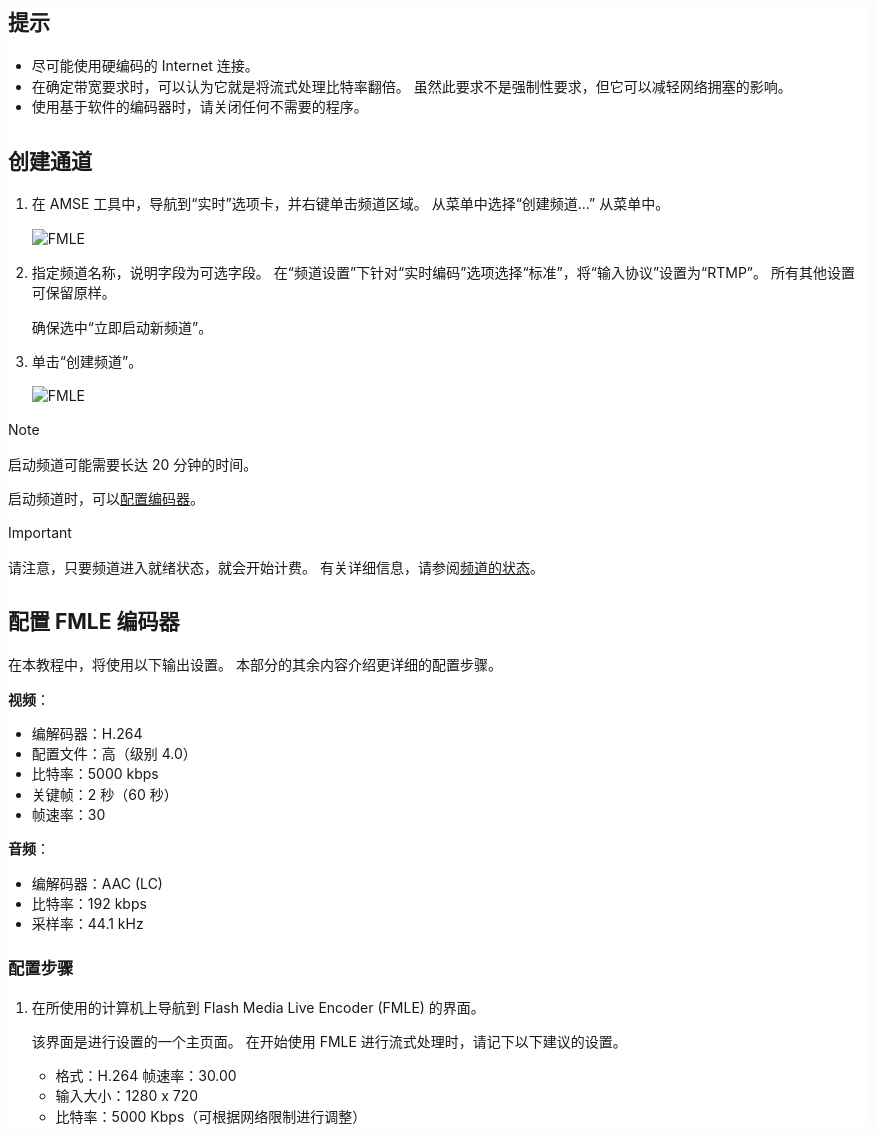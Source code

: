 ## <a name="tips"></a>提示
* 尽可能使用硬编码的 Internet 连接。
* 在确定带宽要求时，可以认为它就是将流式处理比特率翻倍。 虽然此要求不是强制性要求，但它可以减轻网络拥塞的影响。
* 使用基于软件的编码器时，请关闭任何不需要的程序。

## <a name="create-a-channel"></a>创建通道
1. 在 AMSE 工具中，导航到“实时”选项卡，并右键单击频道区域。 从菜单中选择“创建频道…” 从菜单中。

    ![FMLE](./media/media-services-fmle-live-encoder/media-services-fmle1.png)

2. 指定频道名称，说明字段为可选字段。 在“频道设置”下针对“实时编码”选项选择“标准”，将“输入协议”设置为“RTMP”。 所有其他设置可保留原样。

    确保选中“立即启动新频道”。

3. 单击“创建频道”。

   ![FMLE](./media/media-services-fmle-live-encoder/media-services-fmle2.png)

> [!NOTE]
> 启动频道可能需要长达 20 分钟的时间。
>
>

启动频道时，可以[配置编码器](media-services-configure-fmle-live-encoder.md)。

> [!IMPORTANT]
> 请注意，只要频道进入就绪状态，就会开始计费。 有关详细信息，请参阅[频道的状态](media-services-manage-live-encoder-enabled-channels.md#states)。
>
>

## <a id=configure_fmle_rtmp></a>配置 FMLE 编码器
在本教程中，将使用以下输出设置。 本部分的其余内容介绍更详细的配置步骤。

**视频**：

* 编解码器：H.264
* 配置文件：高（级别 4.0）
* 比特率：5000 kbps
* 关键帧：2 秒（60 秒）
* 帧速率：30

**音频**：

* 编解码器：AAC (LC)
* 比特率：192 kbps
* 采样率：44.1 kHz

### <a name="configuration-steps"></a>配置步骤
1. 在所使用的计算机上导航到 Flash Media Live Encoder (FMLE) 的界面。

    该界面是进行设置的一个主页面。 在开始使用 FMLE 进行流式处理时，请记下以下建议的设置。

   * 格式：H.264 帧速率：30.00
   * 输入大小：1280 x 720
   * 比特率：5000 Kbps（可根据网络限制进行调整）  
